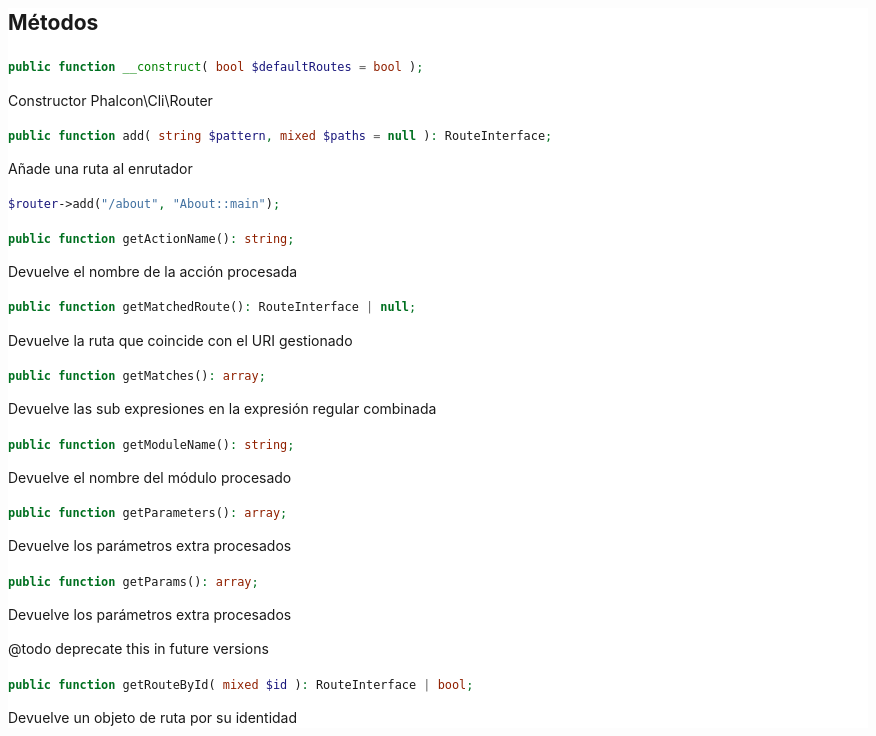 ```php
```

## Métodos

```php
public function __construct( bool $defaultRoutes = bool );
```
Constructor Phalcon\Cli\Router


```php
public function add( string $pattern, mixed $paths = null ): RouteInterface;
```
Añade una ruta al enrutador

```php
$router->add("/about", "About::main");
```


```php
public function getActionName(): string;
```
Devuelve el nombre de la acción procesada


```php
public function getMatchedRoute(): RouteInterface | null;
```
Devuelve la ruta que coincide con el URI gestionado


```php
public function getMatches(): array;
```
Devuelve las sub expresiones en la expresión regular combinada


```php
public function getModuleName(): string;
```
Devuelve el nombre del módulo procesado


```php
public function getParameters(): array;
```
Devuelve los parámetros extra procesados


```php
public function getParams(): array;
```
Devuelve los parámetros extra procesados

@todo deprecate this in future versions


```php
public function getRouteById( mixed $id ): RouteInterface | bool;
```
Devuelve un objeto de ruta por su identidad
